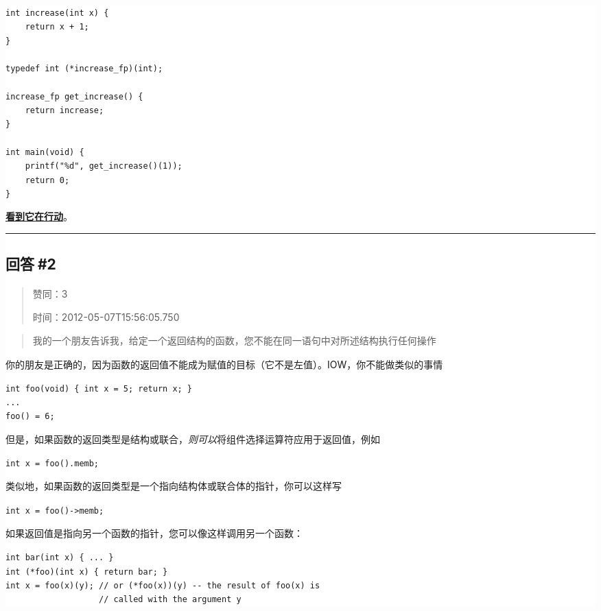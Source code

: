```
int increase(int x) {
    return x + 1;
}

typedef int (*increase_fp)(int);

increase_fp get_increase() {
    return increase;
}

int main(void) {
    printf("%d", get_increase()(1));
    return 0;
} 
```

[**看到它在行动**](http://ideone.com/oAl2b)。

* * *

## 回答 #2

> 赞同：3
> 
> 时间：2012-05-07T15:56:05.750

> 我的一个朋友告诉我，给定一个返回结构的函数，您不能在同一语句中对所述结构执行任何操作

你的朋友是正确的，因为函数的返回值不能成为赋值的目标（它不是左值）。IOW，你不能做类似的事情

```
int foo(void) { int x = 5; return x; }
...
foo() = 6; 
```

但是，如果函数的返回类型是结构或联合，*则可以*将组件选择运算符应用于返回值，例如

```
int x = foo().memb; 
```

类似地，如果函数的返回类型是一个指向结构体或联合体的指针，你可以这样写

```
int x = foo()->memb; 
```

如果返回值是指向另一个函数的指针，您可以像这样调用另一个函数：

```
int bar(int x) { ... }
int (*foo)(int x) { return bar; }
int x = foo(x)(y); // or (*foo(x))(y) -- the result of foo(x) is 
                   // called with the argument y 
```
